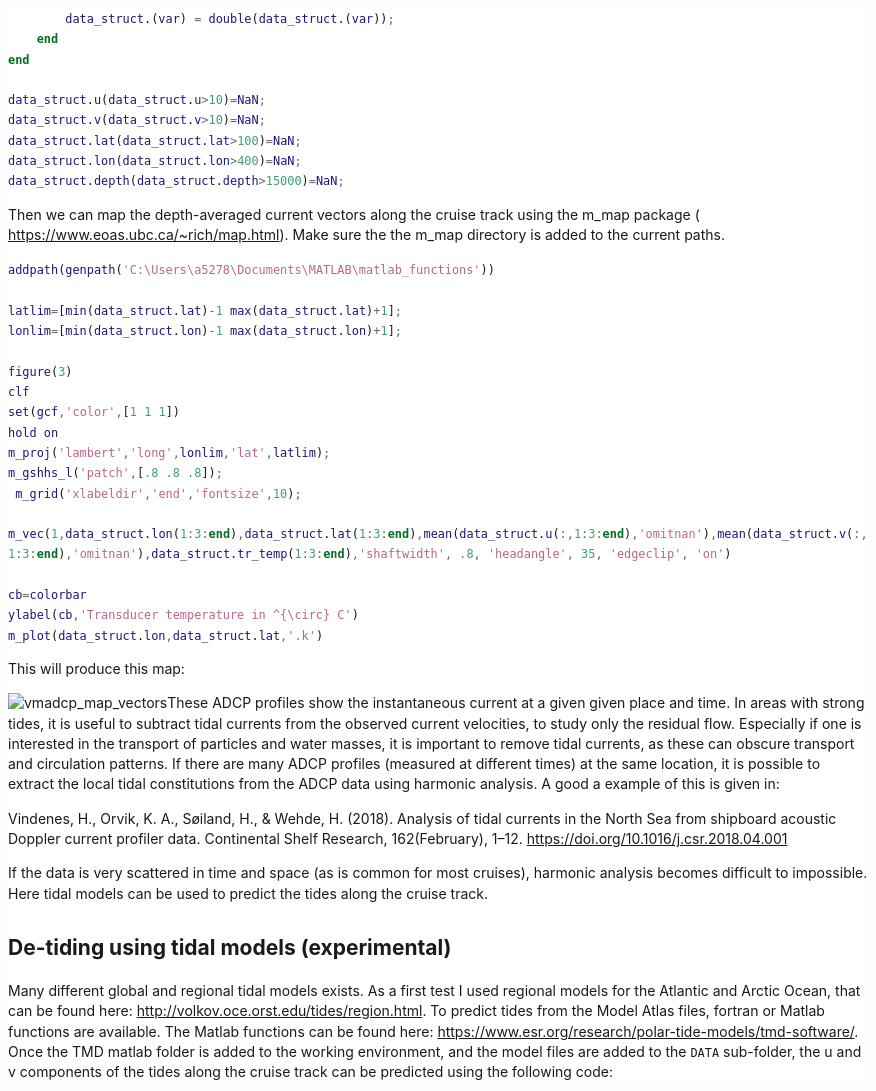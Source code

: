 ```Matlab
        data_struct.(var) = double(data_struct.(var));
    end
end

data_struct.u(data_struct.u>10)=NaN;
data_struct.v(data_struct.v>10)=NaN;
data_struct.lat(data_struct.lat>100)=NaN;
data_struct.lon(data_struct.lon>400)=NaN;
data_struct.depth(data_struct.depth>15000)=NaN;
```

Then we can map the depth-averaged current vectors along the cruise track using the m_map package ( https://www.eoas.ubc.ca/~rich/map.html). Make sure the the m_map directory is added to the current paths.

```Matlab
addpath(genpath('C:\Users\a5278\Documents\MATLAB\matlab_functions'))

latlim=[min(data_struct.lat)-1 max(data_struct.lat)+1];
lonlim=[min(data_struct.lon)-1 max(data_struct.lon)+1];

figure(3)
clf
set(gcf,'color',[1 1 1])
hold on
m_proj('lambert','long',lonlim,'lat',latlim);
m_gshhs_l('patch',[.8 .8 .8]);
 m_grid('xlabeldir','end','fontsize',10);
 
m_vec(1,data_struct.lon(1:3:end),data_struct.lat(1:3:end),mean(data_struct.u(:,1:3:end),'omitnan'),mean(data_struct.v(:,1:3:end),'omitnan'),data_struct.tr_temp(1:3:end),'shaftwidth', .8, 'headangle', 35, 'edgeclip', 'on')

cb=colorbar
ylabel(cb,'Transducer temperature in ^{\circ} C')
m_plot(data_struct.lon,data_struct.lat,'.k')
```

This will produce this map: 

![vmadcp_map_vectors](D:\VM-ADCP_documentation\vmadcp_map_vectors.png)These ADCP profiles show the instantaneous current at a given given place and time. In areas with strong tides, it is useful to subtract tidal currents from the observed current velocities, to study only the residual flow. Especially if one is interested in the transport of particles and water masses, it is important to remove tidal currents, as these can obscure transport and circulation patterns. If there are many ADCP profiles (measured at different times) at the same location, it is possible to extract the local tidal constitutions from the ADCP data using harmonic analysis. A good a example of this is given in:

Vindenes, H., Orvik, K. A., Søiland, H., & Wehde, H. (2018). Analysis of tidal currents in the North Sea from shipboard acoustic Doppler current profiler data. Continental Shelf Research, 162(February), 1–12. https://doi.org/10.1016/j.csr.2018.04.001

If the data is very scattered in time and space (as is common for most cruises), harmonic analysis becomes difficult to impossible. Here tidal models can be used to predict the tides along the cruise track. 

## De-tiding using tidal models (experimental)

Many different global and regional tidal models exists. As a first test I used regional models for the Atlantic and Arctic Ocean, that can be found here: http://volkov.oce.orst.edu/tides/region.html. To predict tides from the Model Atlas files,  fortran or Matlab functions are available. The Matlab functions can be found here: https://www.esr.org/research/polar-tide-models/tmd-software/. Once the TMD matlab folder is added to the working environment, and the model files are added to the `DATA` sub-folder, the u and v components of the tides along the cruise track can be predicted using the following code:
